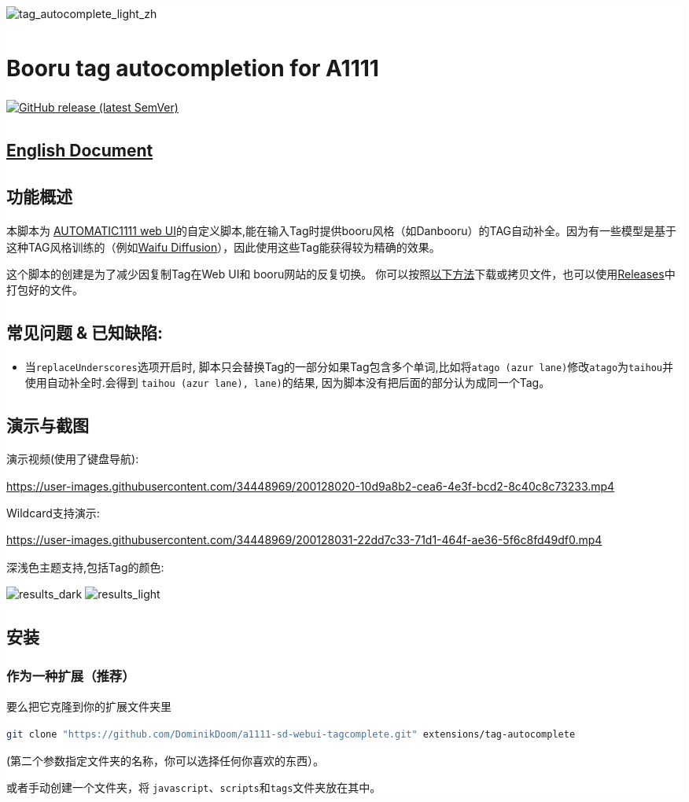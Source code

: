 ![tag_autocomplete_light_zh](https://user-images.githubusercontent.com/34448969/208307331-430696b4-e854-4458-b9e9-f6a6594f19e1.png)

# Booru tag autocompletion for A1111

[![GitHub release (latest SemVer)](https://img.shields.io/github/v/release/DominikDoom/a1111-sd-webui-tagcomplete)](https://github.com/DominikDoom/a1111-sd-webui-tagcomplete/releases)
## [English Document](./README.md)

## 功能概述

本脚本为 [AUTOMATIC1111 web UI](https://github.com/AUTOMATIC1111/stable-diffusion-webui)的自定义脚本,能在输入Tag时提供booru风格（如Danbooru）的TAG自动补全。因为有一些模型是基于这种TAG风格训练的（例如[Waifu Diffusion](https://github.com/harubaru/waifu-diffusion)），因此使用这些Tag能获得较为精确的效果。

这个脚本的创建是为了减少因复制Tag在Web UI和 booru网站的反复切换。
你可以按照[以下方法](#installation)下载或拷贝文件，也可以使用[Releases](https://github.com/DominikDoom/a1111-sd-webui-tagcomplete/releases)中打包好的文件。

## 常见问题 & 已知缺陷:
- 当`replaceUnderscores`选项开启时, 脚本只会替换Tag的一部分如果Tag包含多个单词,比如将`atago (azur lane)`修改`atago`为`taihou`并使用自动补全时.会得到 `taihou (azur lane), lane)`的结果, 因为脚本没有把后面的部分认为成同一个Tag。

## 演示与截图
演示视频(使用了键盘导航):

https://user-images.githubusercontent.com/34448969/200128020-10d9a8b2-cea6-4e3f-bcd2-8c40c8c73233.mp4

Wildcard支持演示:

https://user-images.githubusercontent.com/34448969/200128031-22dd7c33-71d1-464f-ae36-5f6c8fd49df0.mp4

深浅色主题支持,包括Tag的颜色:

![results_dark](https://user-images.githubusercontent.com/34448969/200128214-3b6f21b4-9dda-4acf-820e-5df0285c30d6.png)
![results_light](https://user-images.githubusercontent.com/34448969/200128217-bfac8b60-6673-447b-90fd-dc6326f1618c.png)

## 安装
### 作为一种扩展（推荐）
要么把它克隆到你的扩展文件夹里
```bash
git clone "https://github.com/DominikDoom/a1111-sd-webui-tagcomplete.git" extensions/tag-autocomplete
```
(第二个参数指定文件夹的名称，你可以选择任何你喜欢的东西）。

或者手动创建一个文件夹，将 `javascript`、`scripts`和`tags`文件夹放在其中。
